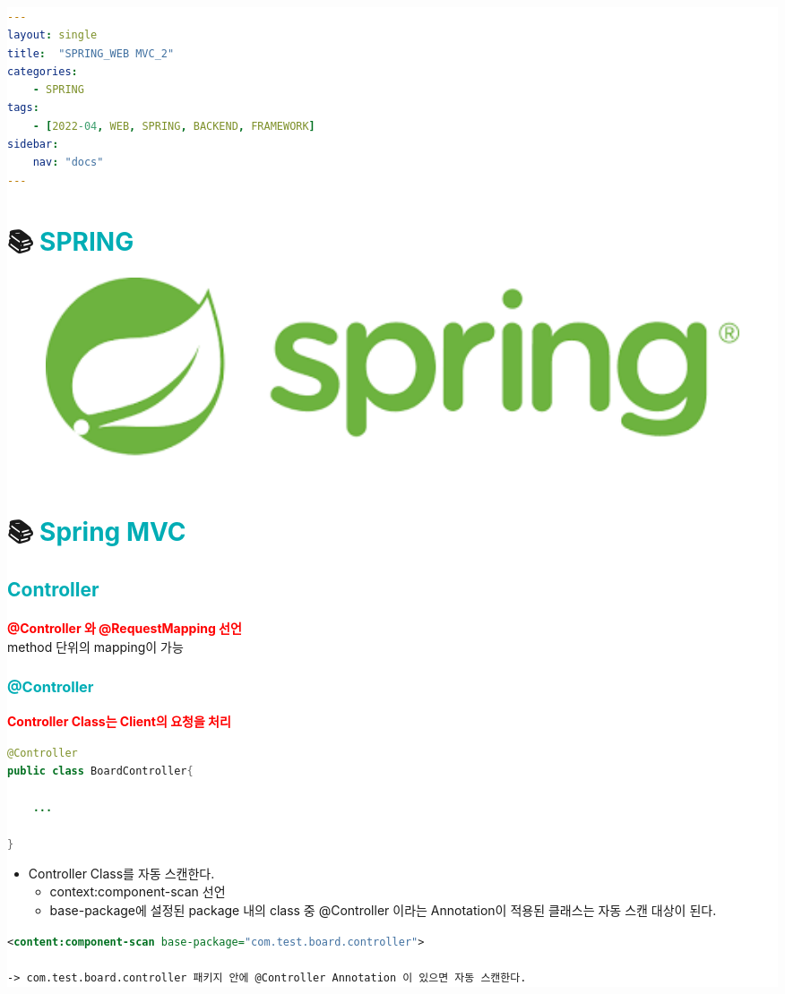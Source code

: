```yaml
---
layout: single
title:  "SPRING_WEB MVC_2"
categories: 
    - SPRING
tags: 
    - [2022-04, WEB, SPRING, BACKEND, FRAMEWORK]
sidebar:
    nav: "docs"
---
```


# 📚 <a style="color:#00adb5">SPRING</a>

<center>
<img width="90%" src="./../../images/spring.png">
</center>
<br>

# 📚 <a style="color:#00adb5">Spring MVC</a>

## <a style="color:#00adb5">Controller</a>
<a style="color:red"><strong>@Controller 와 @RequestMapping 선언</strong></a><br>
method 단위의 mapping이 가능


### <a style="color:#00adb5">@Controller</a>
<a style="color:red"><strong>Controller Class는 Client의 요청을 처리</strong></a>

```java
@Controller
public class BoardController{

    ...

}
```

- Controller Class를 자동 스캔한다.<br>
    - context:component-scan 선언
    - base-package에 설정된 package 내의 class 중 @Controller 이라는 Annotation이 적용된 클래스는 자동 스캔 대상이 된다.

```xml
<content:component-scan base-package="com.test.board.controller">

-> com.test.board.controller 패키지 안에 @Controller Annotation 이 있으면 자동 스캔한다.
```

